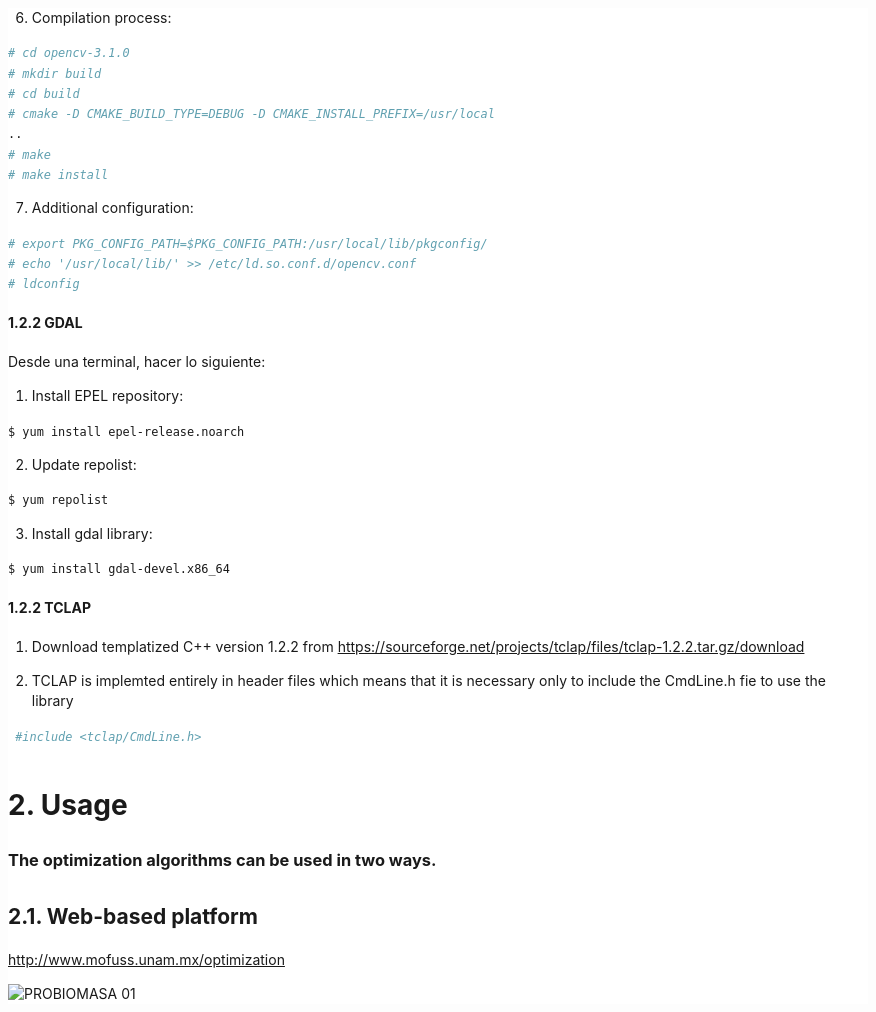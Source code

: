   6. Compilation process:
  ``` bash
  # cd opencv-3.1.0
  # mkdir build
  # cd build
  # cmake -D CMAKE_BUILD_TYPE=DEBUG -D CMAKE_INSTALL_PREFIX=/usr/local
  ..
  # make
  # make install
  ```
  
  7. Additional configuration:
   ``` bash
   # export PKG_CONFIG_PATH=$PKG_CONFIG_PATH:/usr/local/lib/pkgconfig/
   # echo '/usr/local/lib/' >> /etc/ld.so.conf.d/opencv.conf
   # ldconfig
   ```
   
  
#### 1.2.2 GDAL
   Desde una terminal, hacer lo siguiente: 
  
  1. Install EPEL repository:
  ``` bash
  $ yum install epel-release.noarch
  ``` 
  
  2. Update repolist:
  ``` bash
  $ yum repolist
  ``` 
  
  3. Install gdal library:
  ``` bash
  $ yum install gdal-devel.x86_64
  ``` 

#### 1.2.2 TCLAP 
  1. Download templatized C++ version 1.2.2 from 
  https://sourceforge.net/projects/tclap/files/tclap-1.2.2.tar.gz/download
  
  2. TCLAP is implemted entirely in header files which means that it is  necessary only to include the CmdLine.h fie to use the library
  ``` bash
   #include <tclap/CmdLine.h>
   ```

# 2. Usage 

### The optimization algorithms can be used in two ways.

## 2.1. Web-based platform
http://www.mofuss.unam.mx/optimization

[comment]: < TODO: replace this image with an updated one>
![PROBIOMASA 01](/images/webpage.png)


[comment]: < TODO: replace these images for ENES, UNAM and CIGA Logos or simply remove>
[comment]: < ![PROBIOMASA 01](/images/probiomasa01.png)![PROBIOMASA 01](/images/probiomasa02.png)![PROBIOMASA 01](/images/probiomasa03.png) >
